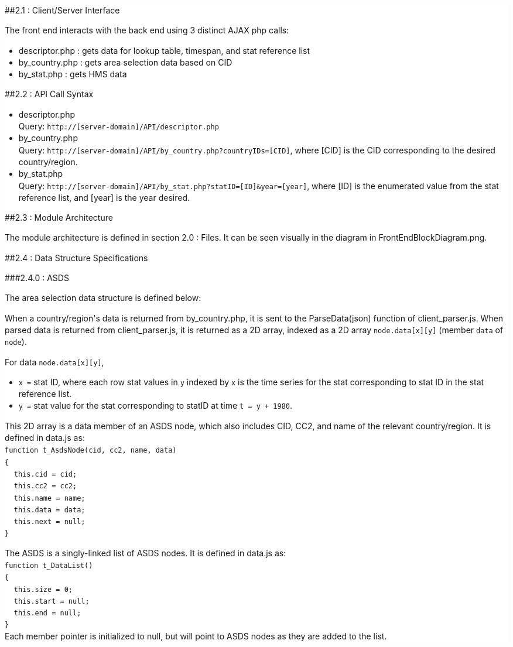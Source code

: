 ##2.1 : Client/Server Interface

The front end interacts with the back end using 3 distinct AJAX php calls:  
 * descriptor.php : gets data for lookup table, timespan, and stat reference list
 * by_country.php : gets area selection data based on CID
 * by_stat.php : gets HMS data

##2.2 : API Call Syntax

 * descriptor.php    
Query:       `http://[server-domain]/API/descriptor.php`    
 * by_country.php  
Query:       `http://[server-domain]/API/by_country.php?countryIDs=[CID]`, where [CID] is the CID corresponding to the desired country/region.  
 * by_stat.php  
Query:       `http://[server-domain]/API/by_stat.php?statID=[ID]&year=[year]`, where [ID] is the enumerated value from the stat reference list, and [year] is the year desired.  

##2.3 : Module Architecture

The module architecture is defined in section 2.0 : Files. It can be seen visually in the diagram in FrontEndBlockDiagram.png.

##2.4 : Data Structure Specifications

###2.4.0 : ASDS

The area selection data structure is defined below:

When a country/region's data is returned from by_country.php, it is sent to the ParseData(json) function of client_parser.js. When parsed data is returned from client_parser.js, it is returned as a 2D array, indexed as a 2D array `node.data[x][y]` (member `data` of `node`).

For data `node.data[x][y]`,  
 * `x =` stat ID, where each row stat values in `y` indexed by `x` is the time series for the stat corresponding to stat ID in the stat reference list.
 * `y =` stat value for the stat corresponding to statID at time `t = y + 1980`.

This 2D array is a data member of an ASDS node, which also includes CID, CC2, and name of the relevant country/region. It is defined in data.js as:  
`function t_AsdsNode(cid, cc2, name, data)`  
`{`  
&nbsp;&nbsp;&nbsp;&nbsp;`this.cid = cid;`  
&nbsp;&nbsp;&nbsp;&nbsp;`this.cc2 = cc2;`  
&nbsp;&nbsp;&nbsp;&nbsp;`this.name = name;`  
&nbsp;&nbsp;&nbsp;&nbsp;`this.data = data;`  
&nbsp;&nbsp;&nbsp;&nbsp;`this.next = null;`  
`}`  

The ASDS is a singly-linked list of ASDS nodes. It is defined in data.js as:  
`function t_DataList()`  
`{`  
&nbsp;&nbsp;&nbsp;&nbsp;`this.size = 0;`  
&nbsp;&nbsp;&nbsp;&nbsp;`this.start = null;`  
&nbsp;&nbsp;&nbsp;&nbsp;`this.end = null;`  
`}`  
Each member pointer is initialized to null, but will point to ASDS nodes as they are added to the list.
